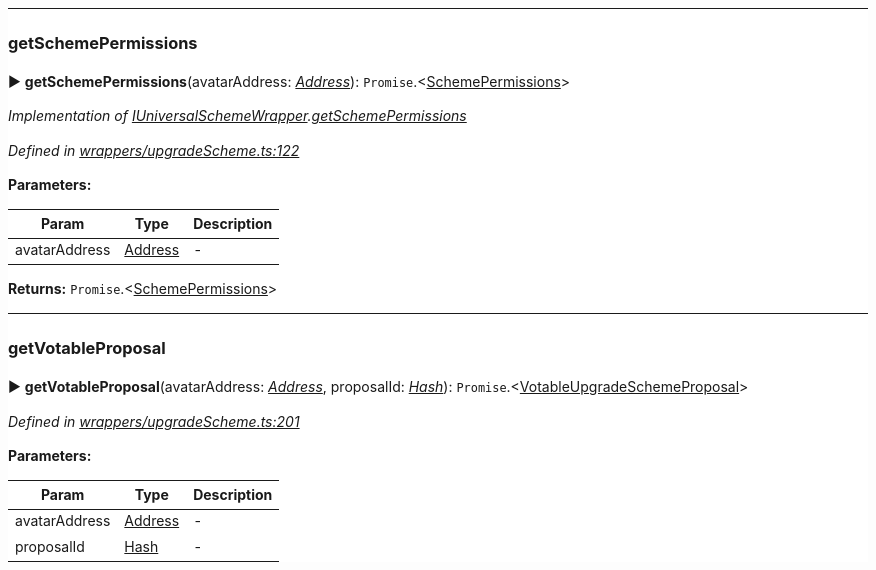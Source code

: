 



___

<a id="getSchemePermissions"></a>

###  getSchemePermissions

► **getSchemePermissions**(avatarAddress: *[Address](../#Address)*): `Promise`.<[SchemePermissions](../enums/SchemePermissions.md)>



*Implementation of [IUniversalSchemeWrapper](../interfaces/IUniversalSchemeWrapper.md).[getSchemePermissions](../interfaces/IUniversalSchemeWrapper.md#getSchemePermissions)*

*Defined in [wrappers/upgradeScheme.ts:122](https://github.com/daostack/arc.js/blob/f343aa24/lib/wrappers/upgradeScheme.ts#L122)*



**Parameters:**

| Param | Type | Description |
| ------ | ------ | ------ |
| avatarAddress | [Address](../#Address)   |  - |





**Returns:** `Promise`.<[SchemePermissions](../enums/SchemePermissions.md)>





___

<a id="getVotableProposal"></a>

###  getVotableProposal

► **getVotableProposal**(avatarAddress: *[Address](../#Address)*, proposalId: *[Hash](../#Hash)*): `Promise`.<[VotableUpgradeSchemeProposal](../interfaces/VotableUpgradeSchemeProposal.md)>



*Defined in [wrappers/upgradeScheme.ts:201](https://github.com/daostack/arc.js/blob/f343aa24/lib/wrappers/upgradeScheme.ts#L201)*



**Parameters:**

| Param | Type | Description |
| ------ | ------ | ------ |
| avatarAddress | [Address](../#Address)   |  - |
| proposalId | [Hash](../#Hash)   |  - |


